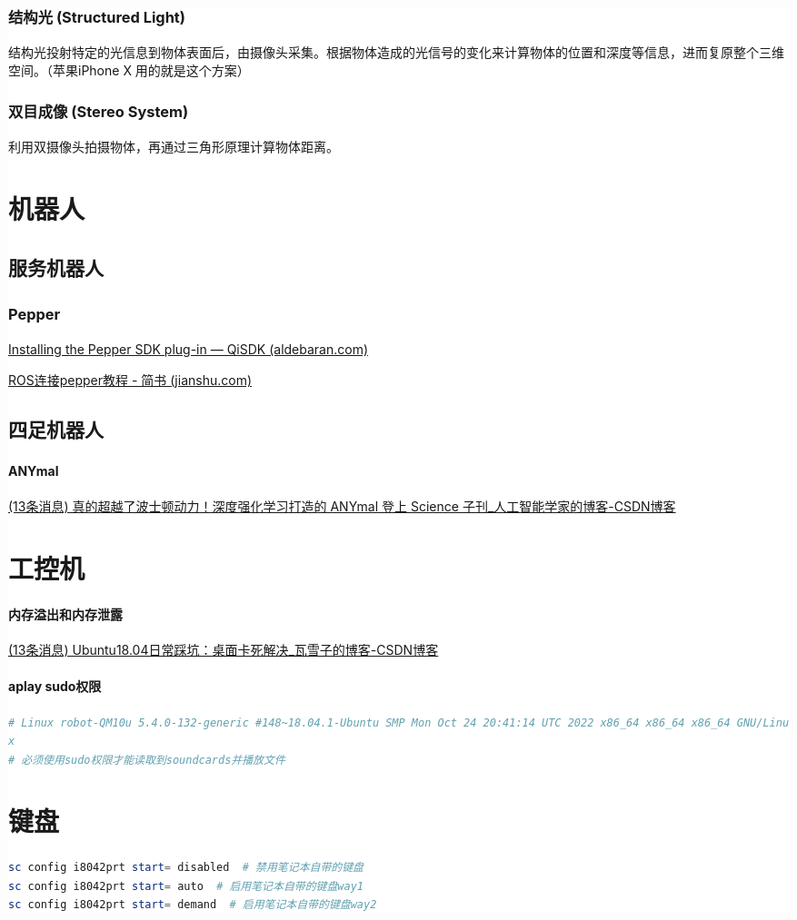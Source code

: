 

### 结构光 (Structured Light)

结构光投射特定的光信息到物体表面后，由摄像头采集。根据物体造成的光信号的变化来计算物体的位置和深度等信息，进而复原整个三维空间。（苹果iPhone X 用的就是这个方案）

### 双目成像 (Stereo System)

利用双摄像头拍摄物体，再通过三角形原理计算物体距离。

# 机器人

## 服务机器人

### Pepper

[Installing the Pepper SDK plug-in — QiSDK (aldebaran.com)](https://android.aldebaran.com/sdk/doc/pepper-sdk/ch1_gettingstarted/installation.html#installation)

[ROS连接pepper教程 - 简书 (jianshu.com)](https://www.jianshu.com/p/701fb109f6f3)

## 四足机器人

#### ANYmal

[(13条消息) 真的超越了波士顿动力！深度强化学习打造的 ANYmal 登上 Science 子刊_人工智能学家的博客-CSDN博客](https://blog.csdn.net/cf2suds8x8f0v/article/details/86586990)

# 工控机

#### 内存溢出和内存泄露

[(13条消息) Ubuntu18.04日常踩坑：桌面卡死解决_瓦雪子的博客-CSDN博客](https://blog.csdn.net/ATOOHOO/article/details/88169508)

#### aplay sudo权限

```bash
# Linux robot-QM10u 5.4.0-132-generic #148~18.04.1-Ubuntu SMP Mon Oct 24 20:41:14 UTC 2022 x86_64 x86_64 x86_64 GNU/Linux
# 必须使用sudo权限才能读取到soundcards并播放文件
```

# 键盘

```powershell
sc config i8042prt start= disabled  # 禁用笔记本自带的键盘
sc config i8042prt start= auto  # 启用笔记本自带的键盘way1
sc config i8042prt start= demand  # 启用笔记本自带的键盘way2
```




